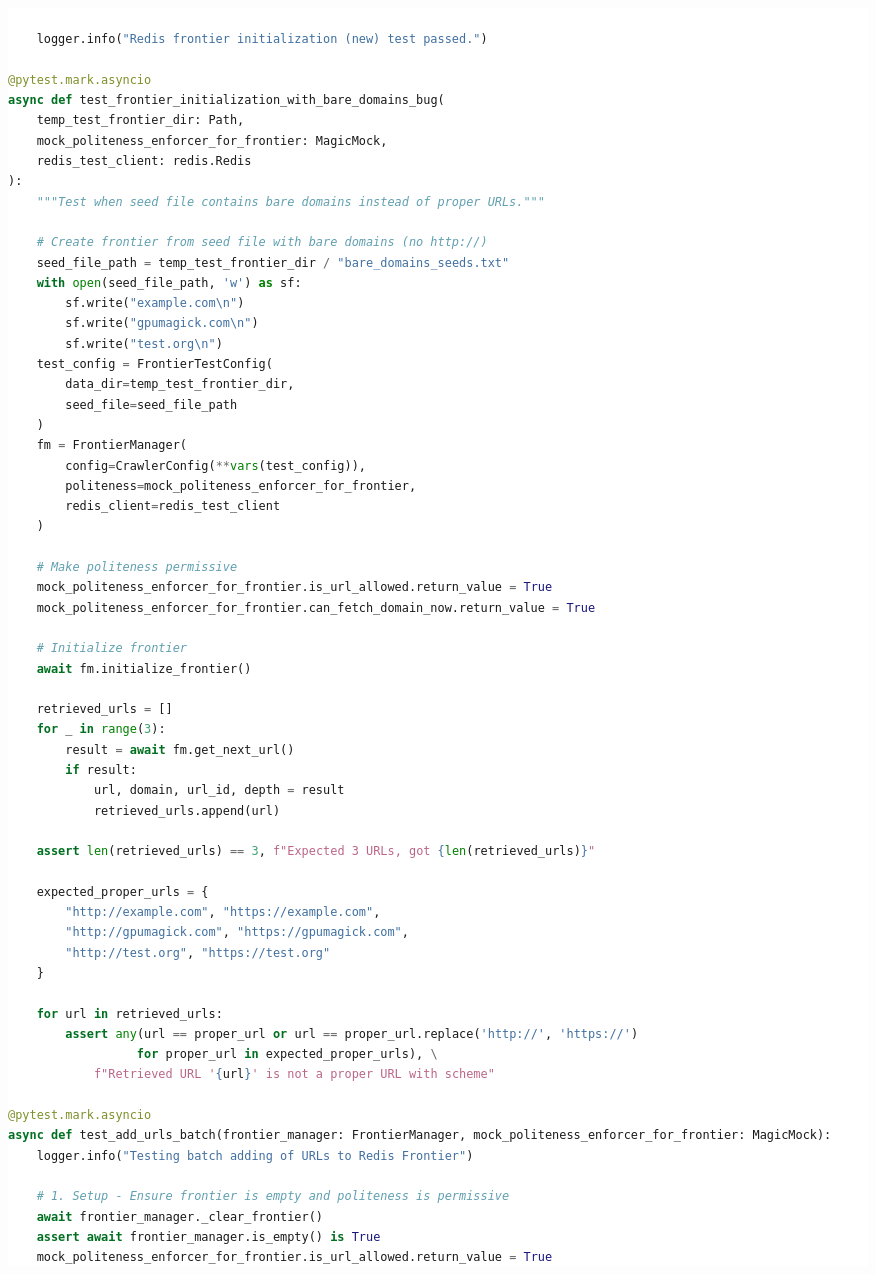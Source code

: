 ```python
    
    logger.info("Redis frontier initialization (new) test passed.")

@pytest.mark.asyncio
async def test_frontier_initialization_with_bare_domains_bug(
    temp_test_frontier_dir: Path,
    mock_politeness_enforcer_for_frontier: MagicMock,
    redis_test_client: redis.Redis
):
    """Test when seed file contains bare domains instead of proper URLs."""
    
    # Create frontier from seed file with bare domains (no http://)
    seed_file_path = temp_test_frontier_dir / "bare_domains_seeds.txt"
    with open(seed_file_path, 'w') as sf:
        sf.write("example.com\n")
        sf.write("gpumagick.com\n")
        sf.write("test.org\n")
    test_config = FrontierTestConfig(
        data_dir=temp_test_frontier_dir,
        seed_file=seed_file_path
    )
    fm = FrontierManager(
        config=CrawlerConfig(**vars(test_config)),
        politeness=mock_politeness_enforcer_for_frontier,
        redis_client=redis_test_client
    )
    
    # Make politeness permissive
    mock_politeness_enforcer_for_frontier.is_url_allowed.return_value = True
    mock_politeness_enforcer_for_frontier.can_fetch_domain_now.return_value = True
    
    # Initialize frontier
    await fm.initialize_frontier()
    
    retrieved_urls = []
    for _ in range(3):
        result = await fm.get_next_url()
        if result:
            url, domain, url_id, depth = result
            retrieved_urls.append(url)
    
    assert len(retrieved_urls) == 3, f"Expected 3 URLs, got {len(retrieved_urls)}"
    
    expected_proper_urls = {
        "http://example.com", "https://example.com",
        "http://gpumagick.com", "https://gpumagick.com", 
        "http://test.org", "https://test.org"
    }
    
    for url in retrieved_urls:
        assert any(url == proper_url or url == proper_url.replace('http://', 'https://') 
                  for proper_url in expected_proper_urls), \
            f"Retrieved URL '{url}' is not a proper URL with scheme"

@pytest.mark.asyncio
async def test_add_urls_batch(frontier_manager: FrontierManager, mock_politeness_enforcer_for_frontier: MagicMock):
    logger.info("Testing batch adding of URLs to Redis Frontier")
    
    # 1. Setup - Ensure frontier is empty and politeness is permissive
    await frontier_manager._clear_frontier()
    assert await frontier_manager.is_empty() is True
    mock_politeness_enforcer_for_frontier.is_url_allowed.return_value = True
```